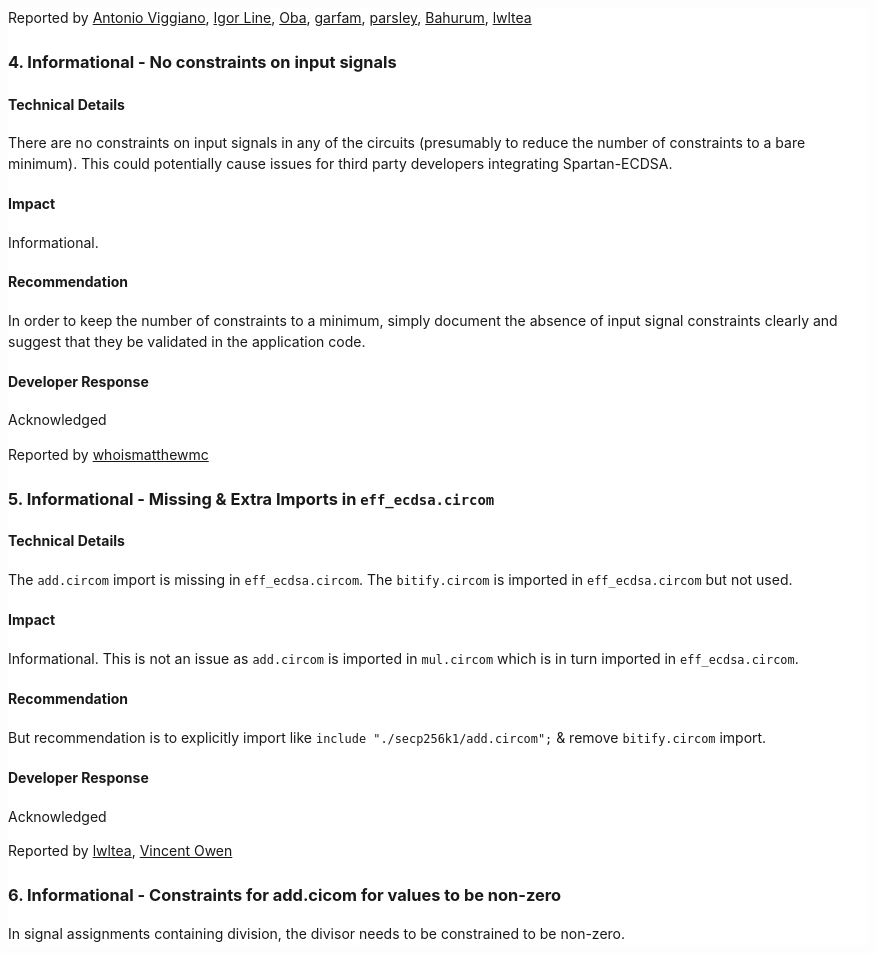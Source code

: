 Reported by [Antonio Viggiano](https://github.com/aviggiano), [Igor Line](https://github.com/igorline), [Oba](https://github.com/obatirou), [garfam](https://github.com/gafram), [parsley](https://github.com/bbresearcher), [Bahurum](https://github.com/bahurum), [lwltea](https://github.com/lwltea)

### 4. Informational - No constraints on input signals

#### Technical Details

There are no constraints on input signals in any of the circuits (presumably to reduce the number of constraints to a bare minimum). This could potentially cause issues for third party developers integrating Spartan-ECDSA.

#### Impact

Informational.

#### Recommendation

In order to keep the number of constraints to a minimum, simply document the absence of input signal constraints clearly and suggest that they be validated in the application code.

#### Developer Response

Acknowledged

Reported by [whoismatthewmc](https://github.com/whoismatthewmc1)

### 5. Informational - Missing & Extra Imports in `eff_ecdsa.circom`

#### Technical Details

The `add.circom` import is missing in `eff_ecdsa.circom`. The `bitify.circom` is imported in `eff_ecdsa.circom` but not used.

#### Impact

Informational. This is not an issue as `add.circom` is imported in `mul.circom` which is in turn imported in `eff_ecdsa.circom`.

#### Recommendation

But recommendation is to explicitly import like `include "./secp256k1/add.circom";` & remove `bitify.circom` import.

#### Developer Response

Acknowledged

Reported by [lwltea](https://github.com/lwltea), [Vincent Owen](https://github.com/makluganteng)

### 6. Informational - Constraints for add.cicom for values to be non-zero

In signal assignments containing division, the divisor needs to be constrained to be non-zero.
